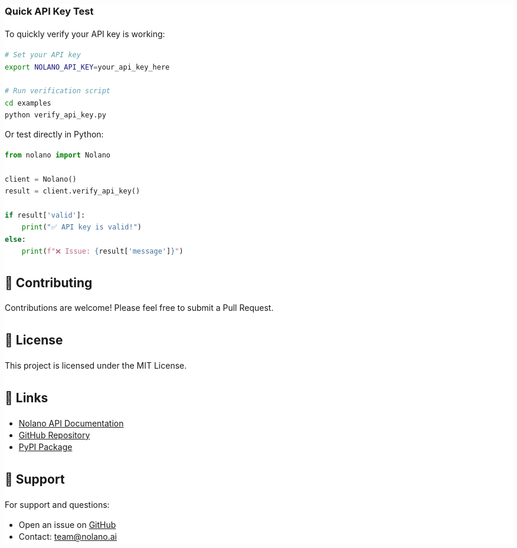 ### Quick API Key Test

To quickly verify your API key is working:

```bash
# Set your API key
export NOLANO_API_KEY=your_api_key_here

# Run verification script
cd examples
python verify_api_key.py
```

Or test directly in Python:

```python
from nolano import Nolano

client = Nolano()
result = client.verify_api_key()

if result['valid']:
    print("✅ API key is valid!")
else:
    print(f"❌ Issue: {result['message']}")
```

## 🤝 Contributing

Contributions are welcome! Please feel free to submit a Pull Request.

## 📄 License

This project is licensed under the MIT License.

## 🔗 Links

- [Nolano API Documentation](https://api.nolano.ai)
- [GitHub Repository](https://github.com/nolano/nolano-python)
- [PyPI Package](https://pypi.org/project/nolano/)

## 💬 Support

For support and questions:
- Open an issue on [GitHub](https://github.com/nolano/nolano-python/issues)
- Contact: [team@nolano.ai](mailto:team@nolano.ai)
